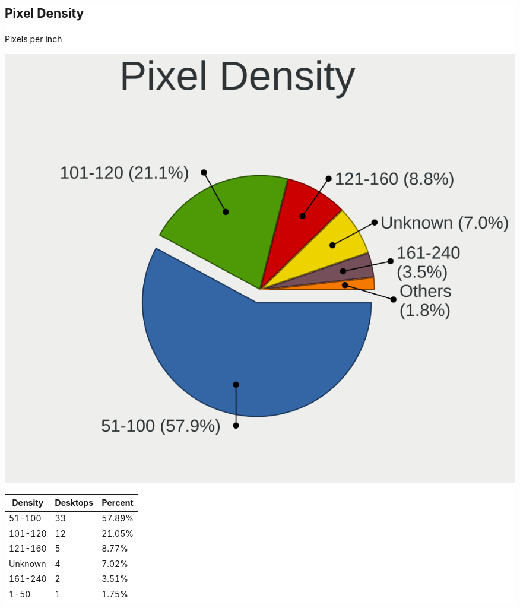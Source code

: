 Pixel Density
-------------

Pixels per inch

![Pixel Density](./images/pie_chart/mon_density.svg)


| Density | Desktops | Percent |
|---------|----------|---------|
| 51-100  | 33       | 57.89%  |
| 101-120 | 12       | 21.05%  |
| 121-160 | 5        | 8.77%   |
| Unknown | 4        | 7.02%   |
| 161-240 | 2        | 3.51%   |
| 1-50    | 1        | 1.75%   |
